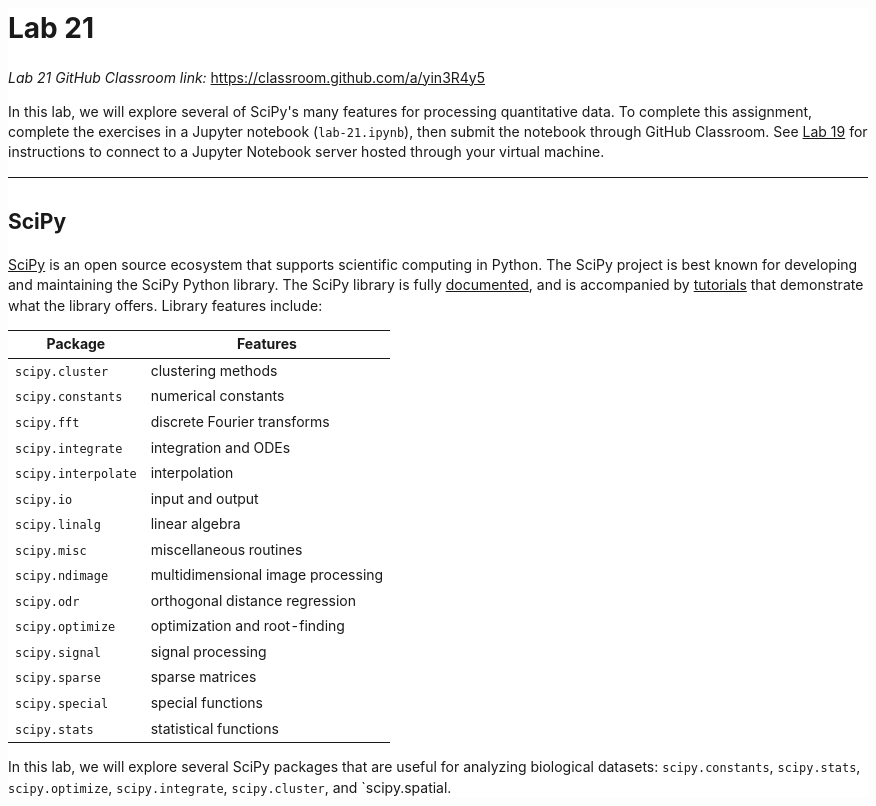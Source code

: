 # Lab 21

*Lab 21 GitHub Classroom link:* https://classroom.github.com/a/yin3R4y5

In this lab, we will explore several of SciPy's many features for processing quantitative data. To complete this assignment, complete the exercises in a Jupyter notebook (`lab-21.ipynb`), then submit the notebook through GitHub Classroom. See [Lab 19](https://github.com/WUSTL-Biol4220/home/blob/master/labs/lab_19.md) for instructions to connect to a Jupyter Notebook server hosted through your virtual machine.

---

## SciPy

[SciPy](https://www.scipy.org/) is an open source ecosystem that supports scientific computing in Python. The SciPy project is best known for developing and maintaining the SciPy Python library. The SciPy library is fully [documented](https://docs.scipy.org/doc/scipy/reference/), and is accompanied by [tutorials](https://docs.scipy.org/doc/scipy/reference/tutorial/index.html) that demonstrate what the library offers. Library features include:

| Package             | Features |
| ---                 | --- |
| `scipy.cluster`     | clustering methods |
| `scipy.constants`   | numerical constants |
| `scipy.fft`         | discrete Fourier transforms |
| `scipy.integrate`   | integration and ODEs |
| `scipy.interpolate` | interpolation |
| `scipy.io`          | input and output |
| `scipy.linalg`      | linear algebra |
| `scipy.misc`        | miscellaneous routines |
| `scipy.ndimage`     | multidimensional image processing |
| `scipy.odr`         | orthogonal distance regression |
| `scipy.optimize`    | optimization and root-finding |
| `scipy.signal`      | signal processing |
| `scipy.sparse`      | sparse matrices |
| `scipy.special`     | special functions |
| `scipy.stats`       | statistical functions |

In this lab, we will explore several SciPy packages that are useful for analyzing biological datasets: `scipy.constants`, `scipy.stats`, `scipy.optimize`, `scipy.integrate`, `scipy.cluster`, and `scipy.spatial.
